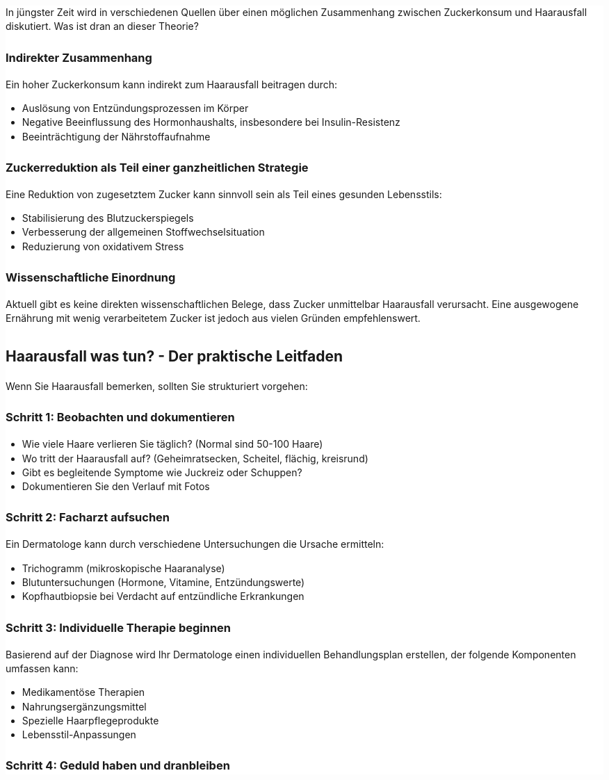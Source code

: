 In jüngster Zeit wird in verschiedenen Quellen über einen möglichen Zusammenhang zwischen Zuckerkonsum und Haarausfall diskutiert. Was ist dran an dieser Theorie?

### Indirekter Zusammenhang

Ein hoher Zuckerkonsum kann indirekt zum Haarausfall beitragen durch:
- Auslösung von Entzündungsprozessen im Körper
- Negative Beeinflussung des Hormonhaushalts, insbesondere bei Insulin-Resistenz
- Beeinträchtigung der Nährstoffaufnahme

### Zuckerreduktion als Teil einer ganzheitlichen Strategie

Eine Reduktion von zugesetztem Zucker kann sinnvoll sein als Teil eines gesunden Lebensstils:
- Stabilisierung des Blutzuckerspiegels
- Verbesserung der allgemeinen Stoffwechselsituation
- Reduzierung von oxidativem Stress

### Wissenschaftliche Einordnung

Aktuell gibt es keine direkten wissenschaftlichen Belege, dass Zucker unmittelbar Haarausfall verursacht. Eine ausgewogene Ernährung mit wenig verarbeitetem Zucker ist jedoch aus vielen Gründen empfehlenswert.

## Haarausfall was tun? - Der praktische Leitfaden

Wenn Sie Haarausfall bemerken, sollten Sie strukturiert vorgehen:

### Schritt 1: Beobachten und dokumentieren

- Wie viele Haare verlieren Sie täglich? (Normal sind 50-100 Haare)
- Wo tritt der Haarausfall auf? (Geheimratsecken, Scheitel, flächig, kreisrund)
- Gibt es begleitende Symptome wie Juckreiz oder Schuppen?
- Dokumentieren Sie den Verlauf mit Fotos

### Schritt 2: Facharzt aufsuchen

Ein Dermatologe kann durch verschiedene Untersuchungen die Ursache ermitteln:
- Trichogramm (mikroskopische Haaranalyse)
- Blutuntersuchungen (Hormone, Vitamine, Entzündungswerte)
- Kopfhautbiopsie bei Verdacht auf entzündliche Erkrankungen

### Schritt 3: Individuelle Therapie beginnen

Basierend auf der Diagnose wird Ihr Dermatologe einen individuellen Behandlungsplan erstellen, der folgende Komponenten umfassen kann:
- Medikamentöse Therapien
- Nahrungsergänzungsmittel
- Spezielle Haarpflegeprodukte
- Lebensstil-Anpassungen

### Schritt 4: Geduld haben und dranbleiben
